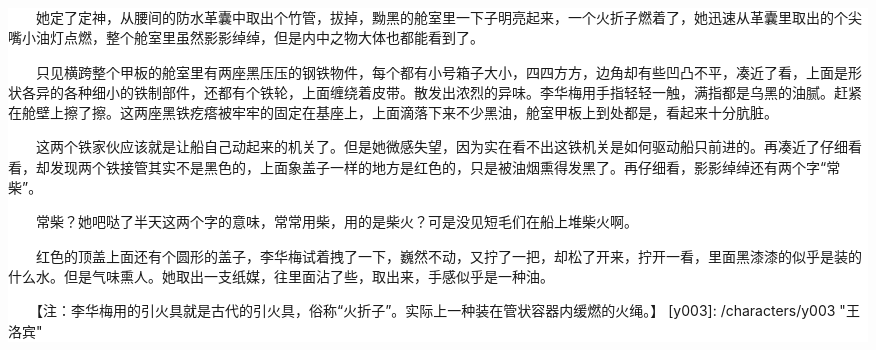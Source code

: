 　　她定了定神，从腰间的防水革囊中取出个竹管，拔掉，黝黑的舱室里一下子明亮起来，一个火折子燃着了，她迅速从革囊里取出的个尖嘴小油灯点燃，整个舱室里虽然影影绰绰，但是内中之物大体也都能看到了。

　　只见横跨整个甲板的舱室里有两座黑压压的钢铁物件，每个都有小号箱子大小，四四方方，边角却有些凹凸不平，凑近了看，上面是形状各异的各种细小的铁制部件，还都有个铁轮，上面缠绕着皮带。散发出浓烈的异味。李华梅用手指轻轻一触，满指都是乌黑的油腻。赶紧在舱壁上擦了擦。这两座黑铁疙瘩被牢牢的固定在基座上，上面滴落下来不少黑油，舱室甲板上到处都是，看起来十分肮脏。

　　这两个铁家伙应该就是让船自己动起来的机关了。但是她微感失望，因为实在看不出这铁机关是如何驱动船只前进的。再凑近了仔细看看，却发现两个铁接管其实不是黑色的，上面象盖子一样的地方是红色的，只是被油烟熏得发黑了。再仔细看，影影绰绰还有两个字“常柴”。

　　常柴？她吧哒了半天这两个字的意味，常常用柴，用的是柴火？可是没见短毛们在船上堆柴火啊。

　　红色的顶盖上面还有个圆形的盖子，李华梅试着拽了一下，巍然不动，又拧了一把，却松了开来，拧开一看，里面黑漆漆的似乎是装的什么水。但是气味熏人。她取出一支纸媒，往里面沾了些，取出来，手感似乎是一种油。

　　【注：李华梅用的引火具就是古代的引火具，俗称“火折子”。实际上一种装在管状容器内缓燃的火绳。】
[y003]: /characters/y003 "王洛宾"
